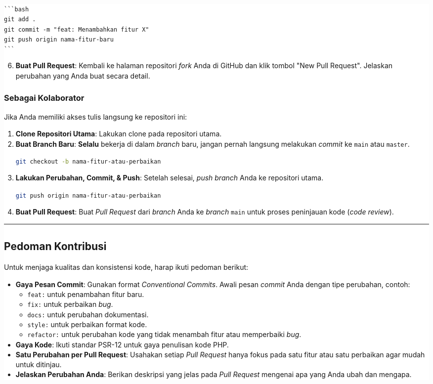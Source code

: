    ```bash
    git add .
    git commit -m "feat: Menambahkan fitur X"
    git push origin nama-fitur-baru
    ```
6.  **Buat Pull Request**: Kembali ke halaman repositori *fork* Anda di GitHub dan klik tombol "New Pull Request". Jelaskan perubahan yang Anda buat secara detail.

### Sebagai Kolaborator

Jika Anda memiliki akses tulis langsung ke repositori ini:

1.  **Clone Repositori Utama**: Lakukan clone pada repositori utama.
2.  **Buat Branch Baru**: **Selalu** bekerja di dalam *branch* baru, jangan pernah langsung melakukan *commit* ke `main` atau `master`.
    ```bash
    git checkout -b nama-fitur-atau-perbaikan
    ```
3.  **Lakukan Perubahan, Commit, & Push**: Setelah selesai, *push branch* Anda ke repositori utama.
    ```bash
    git push origin nama-fitur-atau-perbaikan
    ```
4.  **Buat Pull Request**: Buat *Pull Request* dari *branch* Anda ke *branch* `main` untuk proses peninjauan kode (*code review*).

---

## Pedoman Kontribusi

Untuk menjaga kualitas dan konsistensi kode, harap ikuti pedoman berikut:

* **Gaya Pesan Commit**: Gunakan format *Conventional Commits*. Awali pesan *commit* Anda dengan tipe perubahan, contoh:
    * `feat:` untuk penambahan fitur baru.
    * `fix:` untuk perbaikan *bug*.
    * `docs:` untuk perubahan dokumentasi.
    * `style:` untuk perbaikan format kode.
    * `refactor:` untuk perubahan kode yang tidak menambah fitur atau memperbaiki *bug*.
* **Gaya Kode**: Ikuti standar PSR-12 untuk gaya penulisan kode PHP.
* **Satu Perubahan per Pull Request**: Usahakan setiap *Pull Request* hanya fokus pada satu fitur atau satu perbaikan agar mudah untuk ditinjau.
* **Jelaskan Perubahan Anda**: Berikan deskripsi yang jelas pada *Pull Request* mengenai apa yang Anda ubah dan mengapa.
